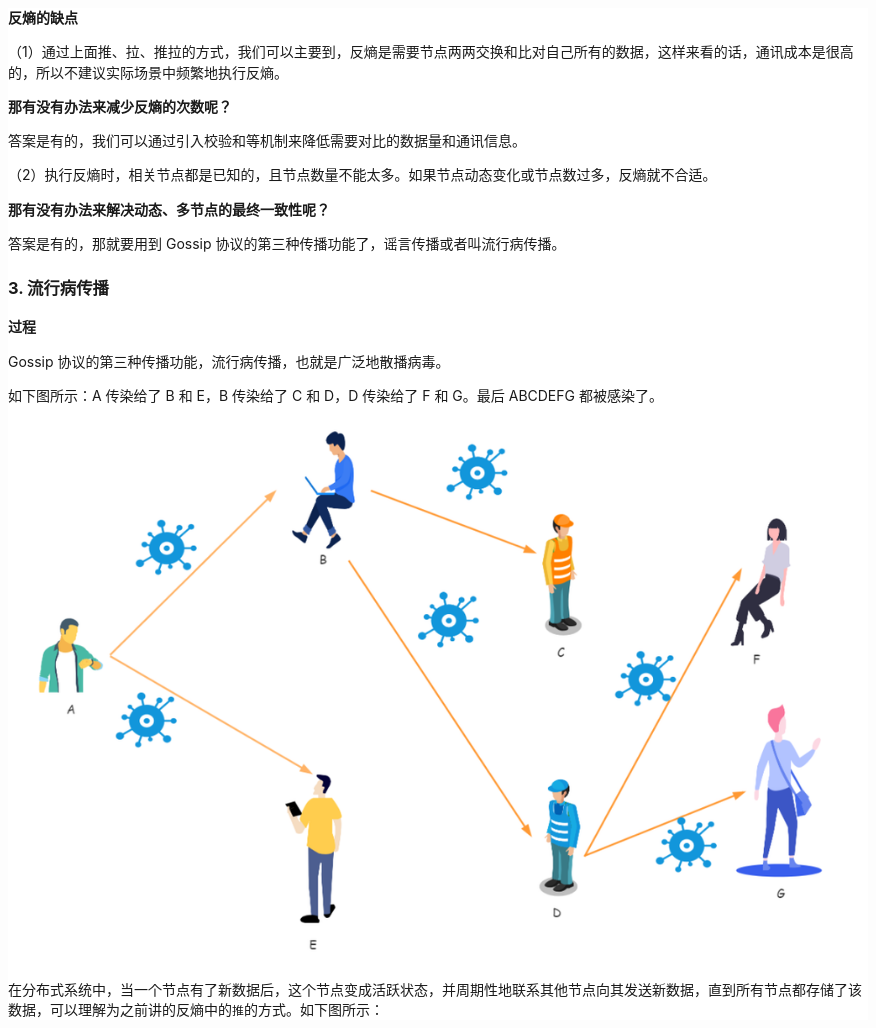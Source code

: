 **反熵的缺点**

（1）通过上面推、拉、推拉的方式，我们可以主要到，反熵是需要节点两两交换和比对自己所有的数据，这样来看的话，通讯成本是很高的，所以不建议实际场景中频繁地执行反熵。

**那有没有办法来减少反熵的次数呢？**

答案是有的，我们可以通过引入校验和等机制来降低需要对比的数据量和通讯信息。

（2）执行反熵时，相关节点都是已知的，且节点数量不能太多。如果节点动态变化或节点数过多，反熵就不合适。

**那有没有办法来解决动态、多节点的最终一致性呢？**

答案是有的，那就要用到 Gossip 协议的第三种传播功能了，谣言传播或者叫流行病传播。

### 3. 流行病传播

**过程**

Gossip 协议的第三种传播功能，流行病传播，也就是广泛地散播病毒。

如下图所示：A 传染给了 B 和 E，B 传染给了 C 和 D，D 传染给了 F 和 G。最后 ABCDEFG 都被感染了。

![png](images/Gossip协议图-流行病传播过程.png)

在分布式系统中，当一个节点有了新数据后，这个节点变成活跃状态，并周期性地联系其他节点向其发送新数据，直到所有节点都存储了该数据，可以理解为之前讲的反熵中的`推`的方式。如下图所示：
